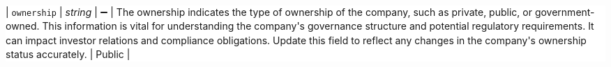 | `ownership`                                                                                                                                                                                                                                                                                                                                                                                                                                                                                                                                                                                                                        | *string*                                                                                                                                                                                                                                                                                                                                                                                                                                                                                                                                                                                                                           | :heavy_minus_sign:                                                                                                                                                                                                                                                                                                                                                                                                                                                                                                                                                                                                                 | The ownership indicates the type of ownership of the company, such as private, public, or government-owned. This information is vital for understanding the company's governance structure and potential regulatory requirements. It can impact investor relations and compliance obligations. Update this field to reflect any changes in the company's ownership status accurately.                                                                                                                                                                                                                                              | Public                                                                                                                                                                                                                                                                                                                                                                                                                                                                                                                                                                                                                             |